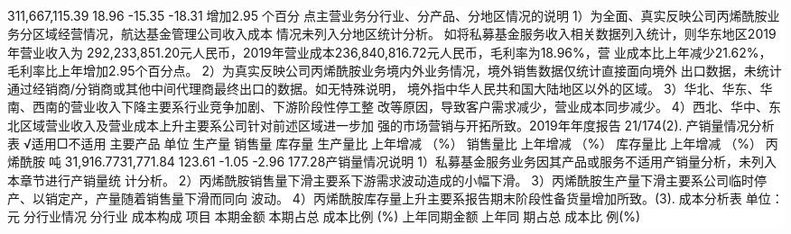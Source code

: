 311,667,115.39
18.96
-15.35
-18.31
增加2.95
个百分
点主营业务分行业、分产品、分地区情况的说明
1）为全面、真实反映公司丙烯酰胺业务分区域经营情况，航达基金管理公司收入成本
情况未列入分地区统计分析。
如将私募基金服务收入相关数据列入统计，则华东地区2019年营业收入为
292,233,851.20元人民币，2019年营业成本236,840,816.72元人民币，毛利率为18.96%，营
业成本比上年减少21.62%，毛利率比上年增加2.95个百分点。
2）为真实反映公司丙烯酰胺业务境内外业务情况，境外销售数据仅统计直接面向境外
出口数据，未统计通过经销商/分销商或其他中间代理商最终出口的数据。如无特殊说明，
境外指中华人民共和国大陆地区以外的区域。
3）华北、华东、华南、西南的营业收入下降主要系行业竞争加剧、下游阶段性停工整
改等原因，导致客户需求减少，营业成本同步减少。
4）西北、华中、东北区域营业收入及营业成本上升主要系公司针对前述区域进一步加
强的市场营销与开拓所致。2019年年度报告
21/174(2).
产销量情况分析表
√适用□不适用
主要产品
单位
生产量
销售量
库存量
生产量比
上年增减
（%）
销售量比
上年增减
（%）
库存量比
上年增减
（%）
丙烯酰胺
吨
31,916.7731,771.84
123.61
-1.05
-2.96
177.28产销量情况说明
1）私募基金服务业务因其产品或服务不适用产销量分析，未列入本章节进行产销量统
计分析。
2）丙烯酰胺销售量下滑主要系下游需求波动造成的小幅下滑。
3）丙烯酰胺生产量下滑主要系公司临时停产、以销定产，产量随着销售量下滑而同向
波动。
4）丙烯酰胺库存量上升主要系报告期末阶段性备货量增加所致。(3).
成本分析表
单位：元
分行业情况
分行业
成本构成
项目
本期金额
本期占总
成本比例
(%)
上年同期金额
上年同
期占总
成本比
例(%)